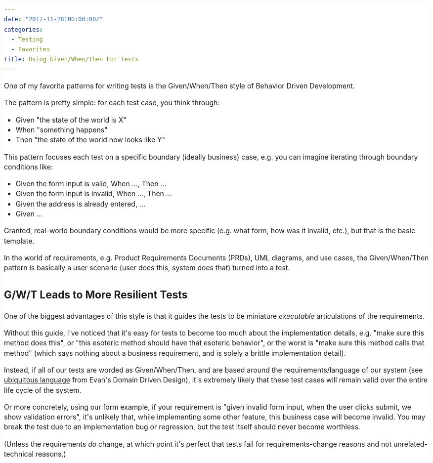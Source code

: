 ```yaml
---
date: "2017-11-28T00:00:00Z"
categories:
  - Testing
  - Favorites
title: Using Given/When/Then For Tests
---
```



One of my favorite patterns for writing tests is the Given/When/Then style of Behavior Driven Development.

The pattern is pretty simple: for each test case, you think through:

* Given "the state of the world is X"
* When "something happens"
* Then "the state of the world now looks like Y"

This pattern focuses each test on a specific boundary (ideally business) case, e.g. you can imagine iterating through boundary conditions like:

* Given the form input is valid, When ..., Then ...
* Given the form input is invalid, When ..., Then ...
* Given the address is already entered, ...
* Given ...

Granted, real-world boundary conditions would be more specific (e.g. what form, how was it invalid, etc.), but that is the basic template.

In the world of requirements, e.g. Product Requirements Documents (PRDs), UML diagrams, and use cases, the Given/When/Then pattern is basically a user scenario (user does this, system does that) turned into a test.

G/W/T Leads to More Resilient Tests
-----------------------------------

One of the biggest advantages of this style is that it guides the tests to be miniature *executable* articulations of the requirements.

Without this guide, I've noticed that it's easy for tests to become too much about the implementation details, e.g. "make sure this method does this", or "this esoteric method should have that esoteric behavior", or the worst is "make sure this method calls that method" (which says nothing about a business requirement, and is solely a brittle implementation detail).

Instead, if all of our tests are worded as Given/When/Then, and are based around the requirements/language of our system (see [ubiquitous language](https://martinfowler.com/bliki/UbiquitousLanguage.html) from Evan's Domain Driven Design), it's extremely likely that these test cases will remain valid over the entire life cycle of the system.

Or more concretely, using our form example, if your requirement is "given invalid form input, when the user clicks submit, we show validation errors", it's unlikely that, while implementing some other feature, this business case will become invalid. You may break the test due to an implementation bug or regression, but the test itself should never become worthless.

(Unless the requirements *do* change, at which point it's perfect that tests fail for requirements-change reasons and not unrelated-technical reasons.)
